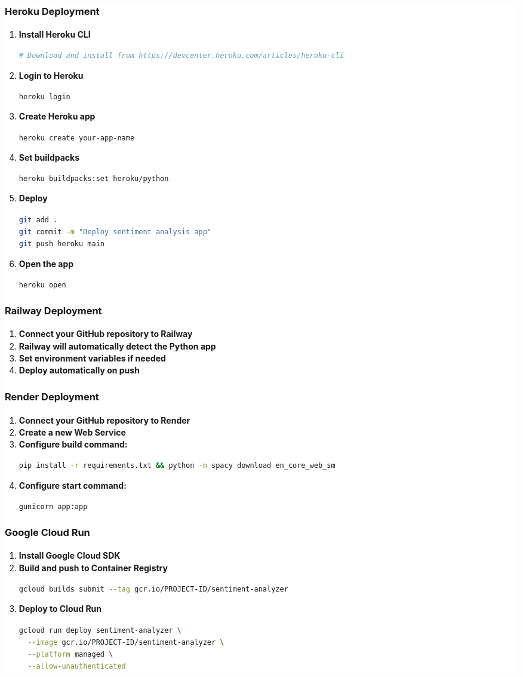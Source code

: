### Heroku Deployment

1. **Install Heroku CLI**
   ```bash
   # Download and install from https://devcenter.heroku.com/articles/heroku-cli
   ```

2. **Login to Heroku**
   ```bash
   heroku login
   ```

3. **Create Heroku app**
   ```bash
   heroku create your-app-name
   ```

4. **Set buildpacks**
   ```bash
   heroku buildpacks:set heroku/python
   ```

5. **Deploy**
   ```bash
   git add .
   git commit -m "Deploy sentiment analysis app"
   git push heroku main
   ```

6. **Open the app**
   ```bash
   heroku open
   ```

### Railway Deployment

1. **Connect your GitHub repository to Railway**
2. **Railway will automatically detect the Python app**
3. **Set environment variables if needed**
4. **Deploy automatically on push**

### Render Deployment

1. **Connect your GitHub repository to Render**
2. **Create a new Web Service**
3. **Configure build command:**
   ```bash
   pip install -r requirements.txt && python -m spacy download en_core_web_sm
   ```
4. **Configure start command:**
   ```bash
   gunicorn app:app
   ```

### Google Cloud Run

1. **Install Google Cloud SDK**
2. **Build and push to Container Registry**
   ```bash
   gcloud builds submit --tag gcr.io/PROJECT-ID/sentiment-analyzer
   ```
3. **Deploy to Cloud Run**
   ```bash
   gcloud run deploy sentiment-analyzer \
     --image gcr.io/PROJECT-ID/sentiment-analyzer \
     --platform managed \
     --allow-unauthenticated
   ```
